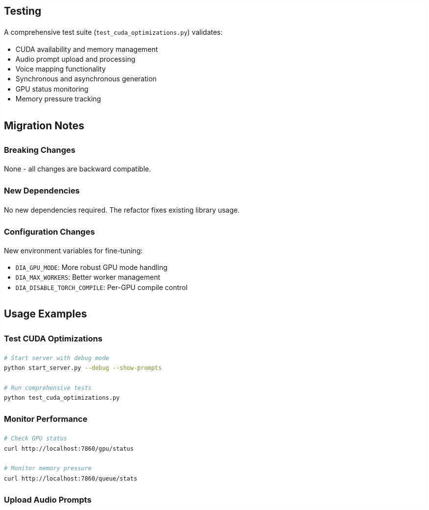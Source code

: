 ## Testing

A comprehensive test suite (`test_cuda_optimizations.py`) validates:

- CUDA availability and memory management
- Audio prompt upload and processing
- Voice mapping functionality
- Synchronous and asynchronous generation
- GPU status monitoring
- Memory pressure tracking

## Migration Notes

### Breaking Changes

None - all changes are backward compatible.

### New Dependencies

No new dependencies required. The refactor fixes existing library usage.

### Configuration Changes

New environment variables for fine-tuning:
- `DIA_GPU_MODE`: More robust GPU mode handling
- `DIA_MAX_WORKERS`: Better worker management
- `DIA_DISABLE_TORCH_COMPILE`: Per-GPU compile control

## Usage Examples

### Test CUDA Optimizations

```bash
# Start server with debug mode
python start_server.py --debug --show-prompts

# Run comprehensive tests
python test_cuda_optimizations.py
```

### Monitor Performance

```bash
# Check GPU status
curl http://localhost:7860/gpu/status

# Monitor memory pressure
curl http://localhost:7860/queue/stats
```

### Upload Audio Prompts
